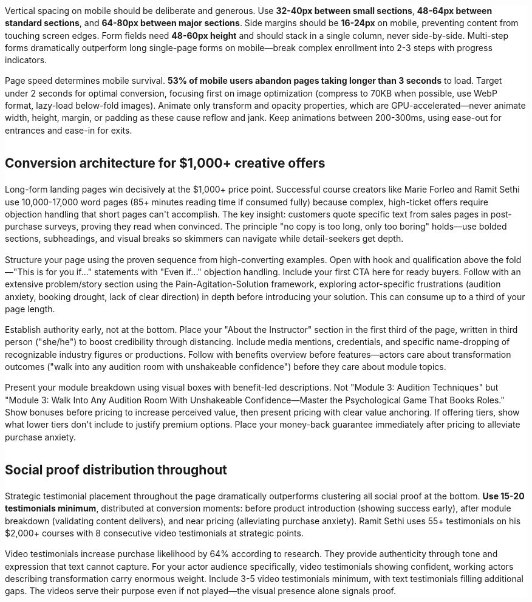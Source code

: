 Vertical spacing on mobile should be deliberate and generous. Use **32-40px between small sections**, **48-64px between standard sections**, and **64-80px between major sections**. Side margins should be **16-24px** on mobile, preventing content from touching screen edges. Form fields need **48-60px height** and should stack in a single column, never side-by-side. Multi-step forms dramatically outperform long single-page forms on mobile—break complex enrollment into 2-3 steps with progress indicators.

Page speed determines mobile survival. **53% of mobile users abandon pages taking longer than 3 seconds** to load. Target under 2 seconds for optimal conversion, focusing first on image optimization (compress to 70KB when possible, use WebP format, lazy-load below-fold images). Animate only transform and opacity properties, which are GPU-accelerated—never animate width, height, margin, or padding as these cause reflow and jank. Keep animations between 200-300ms, using ease-out for entrances and ease-in for exits.

## Conversion architecture for $1,000+ creative offers

Long-form landing pages win decisively at the $1,000+ price point. Successful course creators like Marie Forleo and Ramit Sethi use 10,000-17,000 word pages (85+ minutes reading time if consumed fully) because complex, high-ticket offers require objection handling that short pages can't accomplish. The key insight: customers quote specific text from sales pages in post-purchase surveys, proving they read when convinced. The principle "no copy is too long, only too boring" holds—use bolded sections, subheadings, and visual breaks so skimmers can navigate while detail-seekers get depth.

Structure your page using the proven sequence from high-converting examples. Open with hook and qualification above the fold—"This is for you if..." statements with "Even if..." objection handling. Include your first CTA here for ready buyers. Follow with an extensive problem/story section using the Pain-Agitation-Solution framework, exploring actor-specific frustrations (audition anxiety, booking drought, lack of clear direction) in depth before introducing your solution. This can consume up to a third of your page length.

Establish authority early, not at the bottom. Place your "About the Instructor" section in the first third of the page, written in third person ("she/he") to boost credibility through distancing. Include media mentions, credentials, and specific name-dropping of recognizable industry figures or productions. Follow with benefits overview before features—actors care about transformation outcomes ("walk into any audition room with unshakeable confidence") before they care about module topics.

Present your module breakdown using visual boxes with benefit-led descriptions. Not "Module 3: Audition Techniques" but "Module 3: Walk Into Any Audition Room With Unshakeable Confidence—Master the Psychological Game That Books Roles." Show bonuses before pricing to increase perceived value, then present pricing with clear value anchoring. If offering tiers, show what lower tiers don't include to justify premium options. Place your money-back guarantee immediately after pricing to alleviate purchase anxiety.

## Social proof distribution throughout

Strategic testimonial placement throughout the page dramatically outperforms clustering all social proof at the bottom. **Use 15-20 testimonials minimum**, distributed at conversion moments: before product introduction (showing success early), after module breakdown (validating content delivers), and near pricing (alleviating purchase anxiety). Ramit Sethi uses 55+ testimonials on his $2,000+ courses with 8 consecutive video testimonials at strategic points.

Video testimonials increase purchase likelihood by 64% according to research. They provide authenticity through tone and expression that text cannot capture. For your actor audience specifically, video testimonials showing confident, working actors describing transformation carry enormous weight. Include 3-5 video testimonials minimum, with text testimonials filling additional gaps. The videos serve their purpose even if not played—the visual presence alone signals proof.
